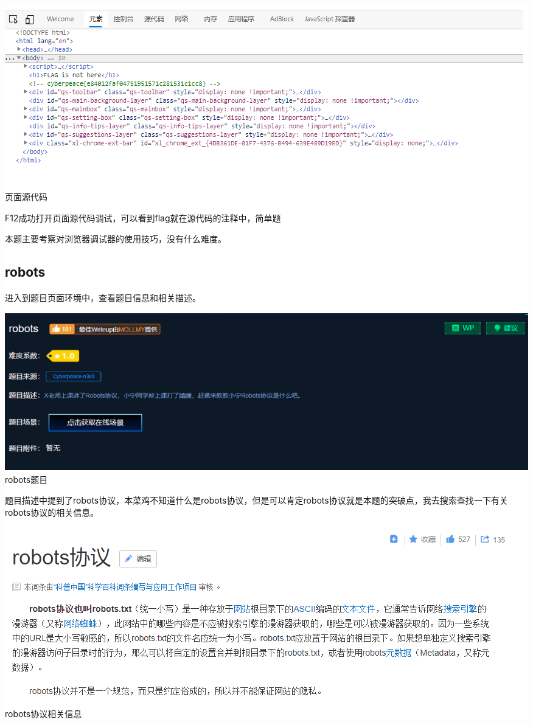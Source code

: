 ![image-5](/images/XCTF-WEB-novice_writeup/image-5.png)

页面源代码

F12成功打开页面源代码调试，可以看到flag就在源代码的注释中，简单题

本题主要考察对浏览器调试器的使用技巧，没有什么难度。



## robots

进入到题目页面环境中，查看题目信息和相关描述。

![image-6](/images/XCTF-WEB-novice_writeup/image-6.png)robots题目

题目描述中提到了robots协议，本菜鸡不知道什么是robots协议，但是可以肯定robots协议就是本题的突破点，我去搜索查找一下有关robots协议的相关信息。

![image-7](/images/XCTF-WEB-novice_writeup/image-7.png)robots协议相关信息
